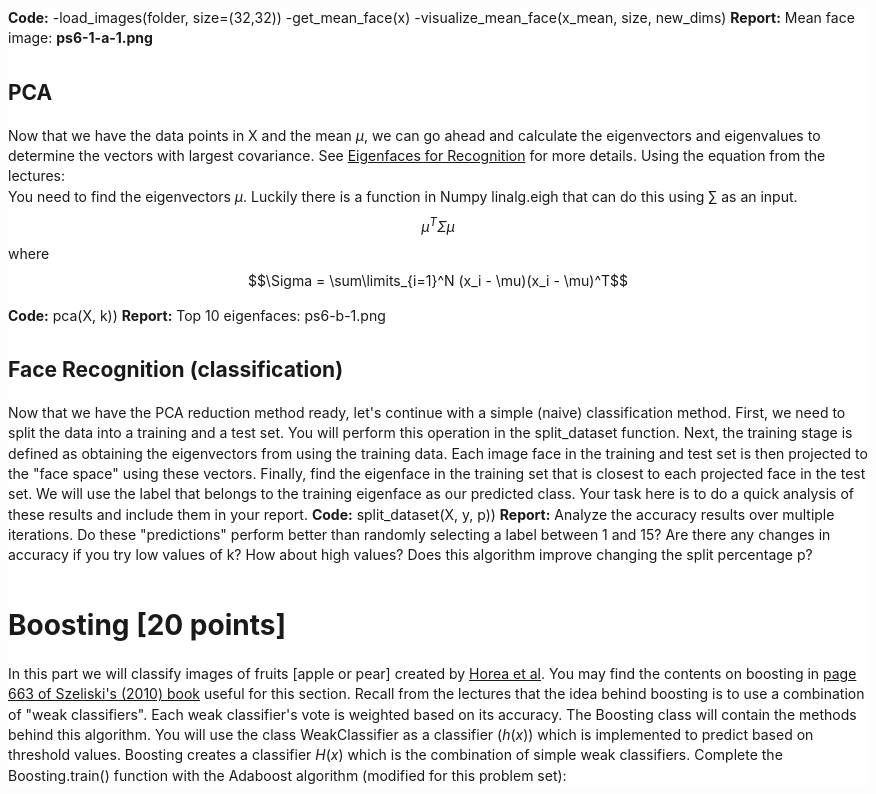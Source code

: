 **Code:**
-load_images(folder, size=(32,32))
-get_mean_face(x)
-visualize_mean_face(x_mean, size, new_dims)
**Report:** Mean face image: **ps6-1-a-1.png**

## PCA

Now that we have the data points in X and the mean $\mu$, we can go
ahead and calculate the eigenvectors and eigenvalues to determine the
vectors with largest covariance. See [Eigenfaces for
Recognition](http://www.cs.ucsb.edu/~mturk/Papers/jcn.pdf) for more
details. Using the equation from the lectures:\
You need to find the eigenvectors $\mu$. Luckily there is a function in
Numpy linalg.eigh that can do this using $\sum$ as an input.
$$\mu^T \Sigma \mu$$ where
$$\Sigma = \sum\limits_{i=1}^N (x_i - \mu)(x_i - \mu)^T$$

**Code:** pca(X, k))
**Report:** Top 10 eigenfaces: ps6-b-1.png

## Face Recognition (classification)

Now that we have the PCA reduction method ready, let's continue with a
simple (naive) classification method.
First, we need to split the data into a training and a test set. You
will perform this operation in the split_dataset function. Next, the
training stage is defined as obtaining the eigenvectors from using the
training data. Each image face in the training and test set is then
projected to the "face space" using these vectors.
Finally, find the eigenface in the training set that is closest to each
projected face in the test set. We will use the label that belongs to
the training eigenface as our predicted class. Your task here is to do a
quick analysis of these results and include them in your report.
**Code:** split_dataset(X, y, p))
**Report:** Analyze the accuracy results over multiple iterations. Do
these "predictions" perform better than randomly selecting a label
between 1 and 15? Are there any changes in accuracy if you try low
values of k? How about high values? Does this algorithm improve changing
the split percentage p?

# Boosting \[20 points\]

In this part we will classify images of fruits \[apple or pear\] created
by [Horea et al](https://github.com/Horea94/Fruit-Images-Dataset). You
may find the contents on boosting in [page 663 of Szeliski's (2010)
book](https://szeliski.org/Book/)
useful for this section. Recall from the lectures that the idea behind
boosting is to use a combination of "weak classifiers". Each weak
classifier's vote is weighted based on its accuracy.
The Boosting class will contain the methods behind this algorithm. You
will use the class WeakClassifier as a classifier ($h(x)$) which is
implemented to predict based on threshold values. Boosting creates a
classifier $H(x)$ which is the combination of simple weak classifiers.
Complete the Boosting.train() function with the Adaboost algorithm
(modified for this problem set):
